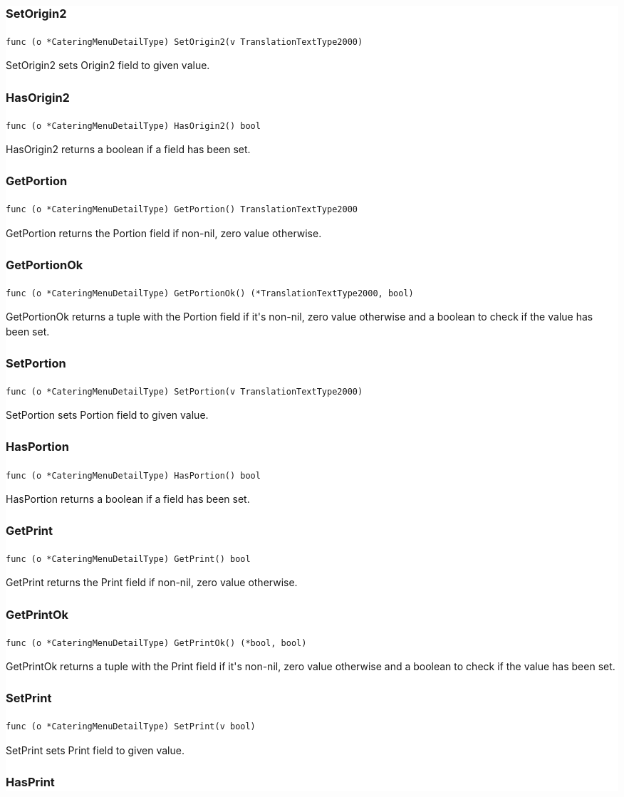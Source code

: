 ### SetOrigin2

`func (o *CateringMenuDetailType) SetOrigin2(v TranslationTextType2000)`

SetOrigin2 sets Origin2 field to given value.

### HasOrigin2

`func (o *CateringMenuDetailType) HasOrigin2() bool`

HasOrigin2 returns a boolean if a field has been set.

### GetPortion

`func (o *CateringMenuDetailType) GetPortion() TranslationTextType2000`

GetPortion returns the Portion field if non-nil, zero value otherwise.

### GetPortionOk

`func (o *CateringMenuDetailType) GetPortionOk() (*TranslationTextType2000, bool)`

GetPortionOk returns a tuple with the Portion field if it's non-nil, zero value otherwise
and a boolean to check if the value has been set.

### SetPortion

`func (o *CateringMenuDetailType) SetPortion(v TranslationTextType2000)`

SetPortion sets Portion field to given value.

### HasPortion

`func (o *CateringMenuDetailType) HasPortion() bool`

HasPortion returns a boolean if a field has been set.

### GetPrint

`func (o *CateringMenuDetailType) GetPrint() bool`

GetPrint returns the Print field if non-nil, zero value otherwise.

### GetPrintOk

`func (o *CateringMenuDetailType) GetPrintOk() (*bool, bool)`

GetPrintOk returns a tuple with the Print field if it's non-nil, zero value otherwise
and a boolean to check if the value has been set.

### SetPrint

`func (o *CateringMenuDetailType) SetPrint(v bool)`

SetPrint sets Print field to given value.

### HasPrint
